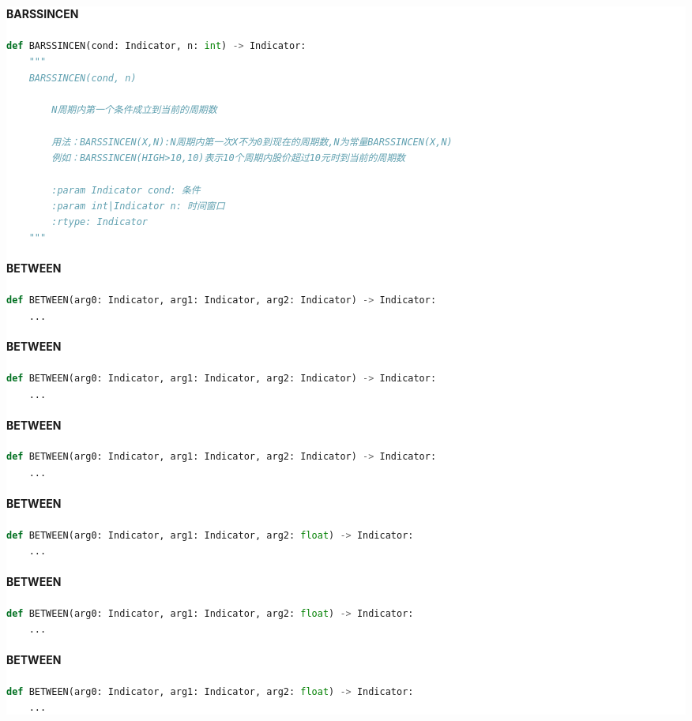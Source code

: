 #### BARSSINCEN

```python
def BARSSINCEN(cond: Indicator, n: int) -> Indicator:
    """
    BARSSINCEN(cond, n)
        
        N周期内第一个条件成立到当前的周期数
    
        用法：BARSSINCEN(X,N):N周期内第一次X不为0到现在的周期数,N为常量BARSSINCEN(X,N)
        例如：BARSSINCEN(HIGH>10,10)表示10个周期内股价超过10元时到当前的周期数
    
        :param Indicator cond: 条件
        :param int|Indicator n: 时间窗口
        :rtype: Indicator
    """
```

#### BETWEEN

```python
def BETWEEN(arg0: Indicator, arg1: Indicator, arg2: Indicator) -> Indicator:
    ...
```

#### BETWEEN

```python
def BETWEEN(arg0: Indicator, arg1: Indicator, arg2: Indicator) -> Indicator:
    ...
```

#### BETWEEN

```python
def BETWEEN(arg0: Indicator, arg1: Indicator, arg2: Indicator) -> Indicator:
    ...
```

#### BETWEEN

```python
def BETWEEN(arg0: Indicator, arg1: Indicator, arg2: float) -> Indicator:
    ...
```

#### BETWEEN

```python
def BETWEEN(arg0: Indicator, arg1: Indicator, arg2: float) -> Indicator:
    ...
```

#### BETWEEN

```python
def BETWEEN(arg0: Indicator, arg1: Indicator, arg2: float) -> Indicator:
    ...
```
